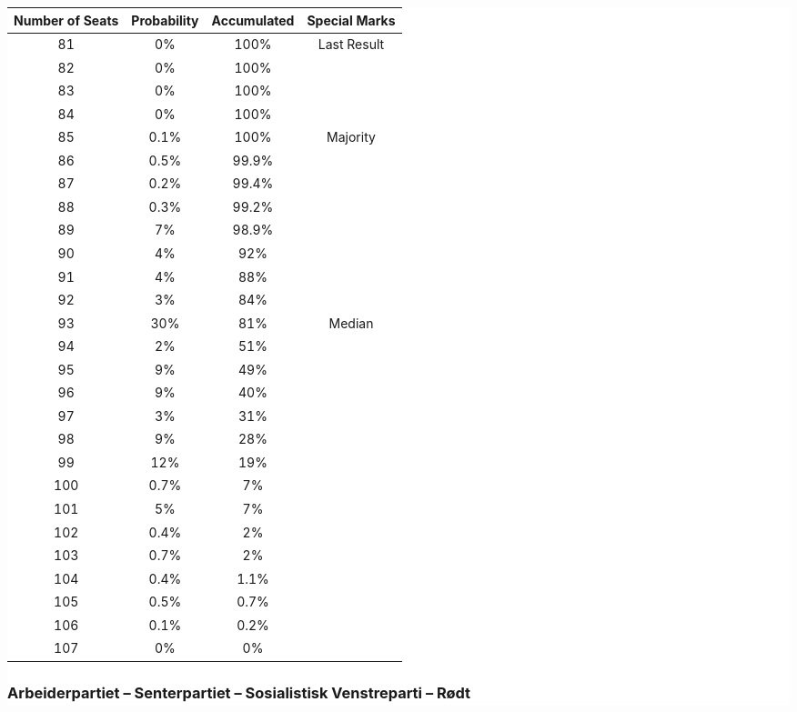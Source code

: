 | Number of Seats | Probability | Accumulated | Special Marks |
|:---------------:|:-----------:|:-----------:|:-------------:|
| 81 | 0% | 100% | Last Result |
| 82 | 0% | 100% |  |
| 83 | 0% | 100% |  |
| 84 | 0% | 100% |  |
| 85 | 0.1% | 100% | Majority |
| 86 | 0.5% | 99.9% |  |
| 87 | 0.2% | 99.4% |  |
| 88 | 0.3% | 99.2% |  |
| 89 | 7% | 98.9% |  |
| 90 | 4% | 92% |  |
| 91 | 4% | 88% |  |
| 92 | 3% | 84% |  |
| 93 | 30% | 81% | Median |
| 94 | 2% | 51% |  |
| 95 | 9% | 49% |  |
| 96 | 9% | 40% |  |
| 97 | 3% | 31% |  |
| 98 | 9% | 28% |  |
| 99 | 12% | 19% |  |
| 100 | 0.7% | 7% |  |
| 101 | 5% | 7% |  |
| 102 | 0.4% | 2% |  |
| 103 | 0.7% | 2% |  |
| 104 | 0.4% | 1.1% |  |
| 105 | 0.5% | 0.7% |  |
| 106 | 0.1% | 0.2% |  |
| 107 | 0% | 0% |  |

### Arbeiderpartiet – Senterpartiet – Sosialistisk Venstreparti – Rødt
